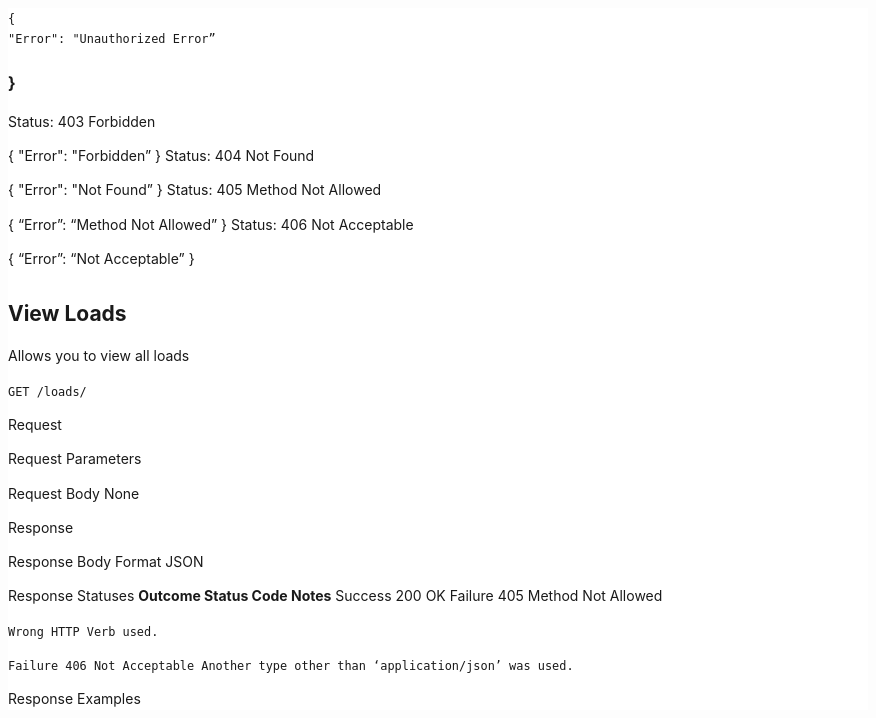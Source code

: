 ```
{
"Error": "Unauthorized Error”
```

### }

Status: 403 Forbidden

{
"Error": "Forbidden”
}
Status: 404 Not Found

{
"Error": "Not Found”
}
Status: 405 Method Not Allowed

{
“Error”: “Method Not Allowed”
}
Status: 406 Not Acceptable

{
“Error”: “Not Acceptable”
}


## View Loads

Allows you to view all loads

```
GET /loads/
```
Request

Request Parameters

Request Body
None

Response

Response Body Format
JSON

Response Statuses
**Outcome Status Code Notes**
Success 200 OK
Failure 405 Method Not
Allowed

```
Wrong HTTP Verb used.
```
```
Failure 406 Not Acceptable Another type other than ‘application/json’ was used.
```
Response Examples
